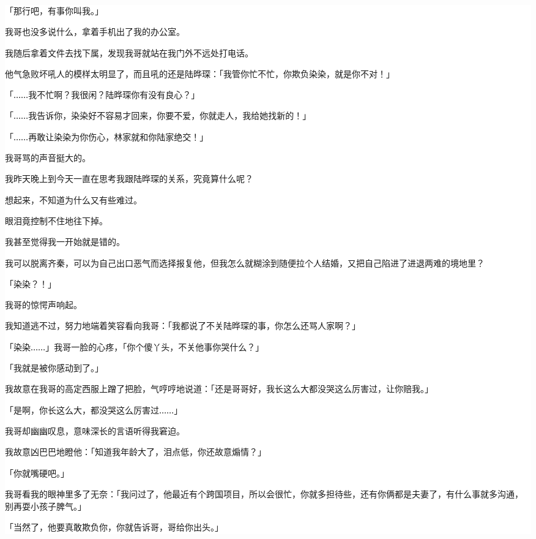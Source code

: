 「那行吧，有事你叫我。」


我哥也没多说什么，拿着手机出了我的办公室。


我随后拿着文件去找下属，发现我哥就站在我门外不远处打电话。


他气急败坏吼人的模样太明显了，而且吼的还是陆晔琛：「我管你忙不忙，你欺负染染，就是你不对！」


「……我不忙啊？我很闲？陆晔琛你有没有良心？」


「……我告诉你，染染好不容易才回来，你要不爱，你就走人，我给她找新的！」


「……再敢让染染为你伤心，林家就和你陆家绝交！」


我哥骂的声音挺大的。


我昨天晚上到今天一直在思考我跟陆晔琛的关系，究竟算什么呢？


想起来，不知道为什么又有些难过。


眼泪竟控制不住地往下掉。


我甚至觉得我一开始就是错的。 


我可以脱离齐秦，可以为自己出口恶气而选择报复他，但我怎么就糊涂到随便拉个人结婚，又把自己陷进了进退两难的境地里？


「染染？！」


我哥的惊愕声响起。


我知道逃不过，努力地端着笑容看向我哥：「我都说了不关陆晔琛的事，你怎么还骂人家啊？」


「染染……」我哥一脸的心疼，「你个傻丫头，不关他事你哭什么？」


「我就是被你感动到了。」


我故意在我哥的高定西服上蹭了把脸，气哼哼地说道：「还是哥哥好，我长这么大都没哭这么厉害过，让你赔我。」


「是啊，你长这么大，都没哭这么厉害过……」


我哥却幽幽叹息，意味深长的言语听得我窘迫。


我故意凶巴巴地瞪他：「知道我年龄大了，泪点低，你还故意煽情？」


「你就嘴硬吧。」


我哥看我的眼神里多了无奈：「我问过了，他最近有个跨国项目，所以会很忙，你就多担待些，还有你俩都是夫妻了，有什么事就多沟通，别再耍小孩子脾气。」


「当然了，他要真敢欺负你，你就告诉哥，哥给你出头。」

